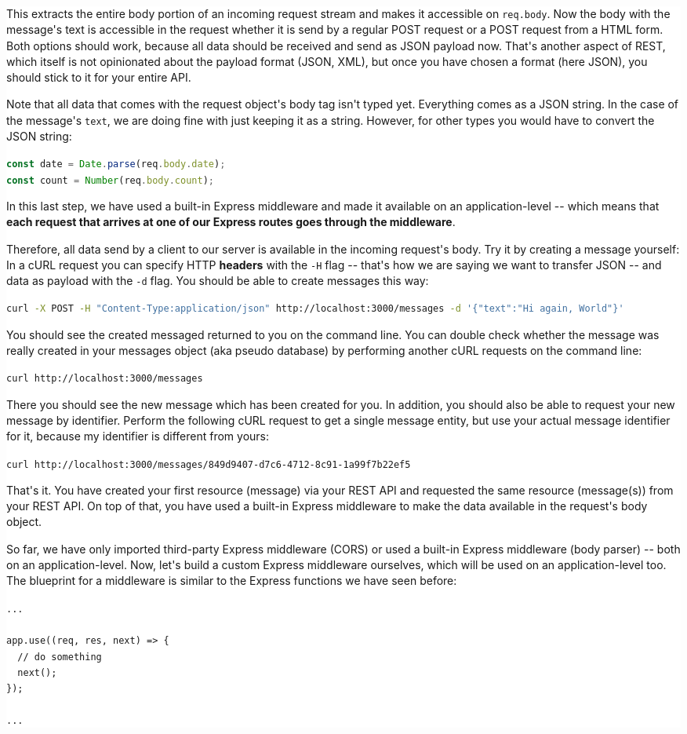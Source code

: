 This extracts the entire body portion of an incoming request stream and makes it accessible on `req.body`. Now the body with the message's text is accessible in the request whether it is send by a regular POST request or a POST request from a HTML form. Both options should work, because all data should be received and send as JSON payload now. That's another aspect of REST, which itself is not opinionated about the payload format (JSON, XML), but once you have chosen a format (here JSON), you should stick to it for your entire API.

Note that all data that comes with the request object's body tag isn't typed yet. Everything comes as a JSON string. In the case of the message's `text`, we are doing fine with just keeping it as a string. However, for other types you would have to convert the JSON string:

```js
const date = Date.parse(req.body.date);
const count = Number(req.body.count);
```

In this last step, we have used a built-in Express middleware and made it available on an application-level -- which means that **each request that arrives at one of our Express routes goes through the middleware**. 

Therefore, all data send by a client to our server is available in the incoming request's body. Try it by creating a message yourself: In a cURL request you can specify HTTP **headers** with the `-H` flag -- that's how we are saying we want to transfer JSON -- and data as payload with the `-d` flag. You should be able to create messages this way:

```sh
curl -X POST -H "Content-Type:application/json" http://localhost:3000/messages -d '{"text":"Hi again, World"}'
```

You should see the created messaged returned to you on the command line. You can double check whether the message was really created in your messages object (aka pseudo database) by performing another cURL requests on the command line:

```sh
curl http://localhost:3000/messages
```

There you should see the new message which has been created for you. In addition, you should also be able to request your new message by identifier. Perform the following cURL request to get a single message entity, but use your actual message identifier for it, because my identifier is different from yours:

```sh
curl http://localhost:3000/messages/849d9407-d7c6-4712-8c91-1a99f7b22ef5
```

That's it. You have created your first resource (message) via your REST API and requested the same resource (message(s)) from your REST API. On top of that, you have used a built-in Express middleware to make the data available in the request's body object.

So far, we have only imported third-party Express middleware (CORS) or used a built-in Express middleware (body parser) -- both on an application-level. Now, let's build a custom Express middleware ourselves, which will be used on an application-level too. The blueprint for a middleware is similar to the Express functions we have seen before:

```
...

app.use((req, res, next) => {
  // do something
  next();
});

...
```
